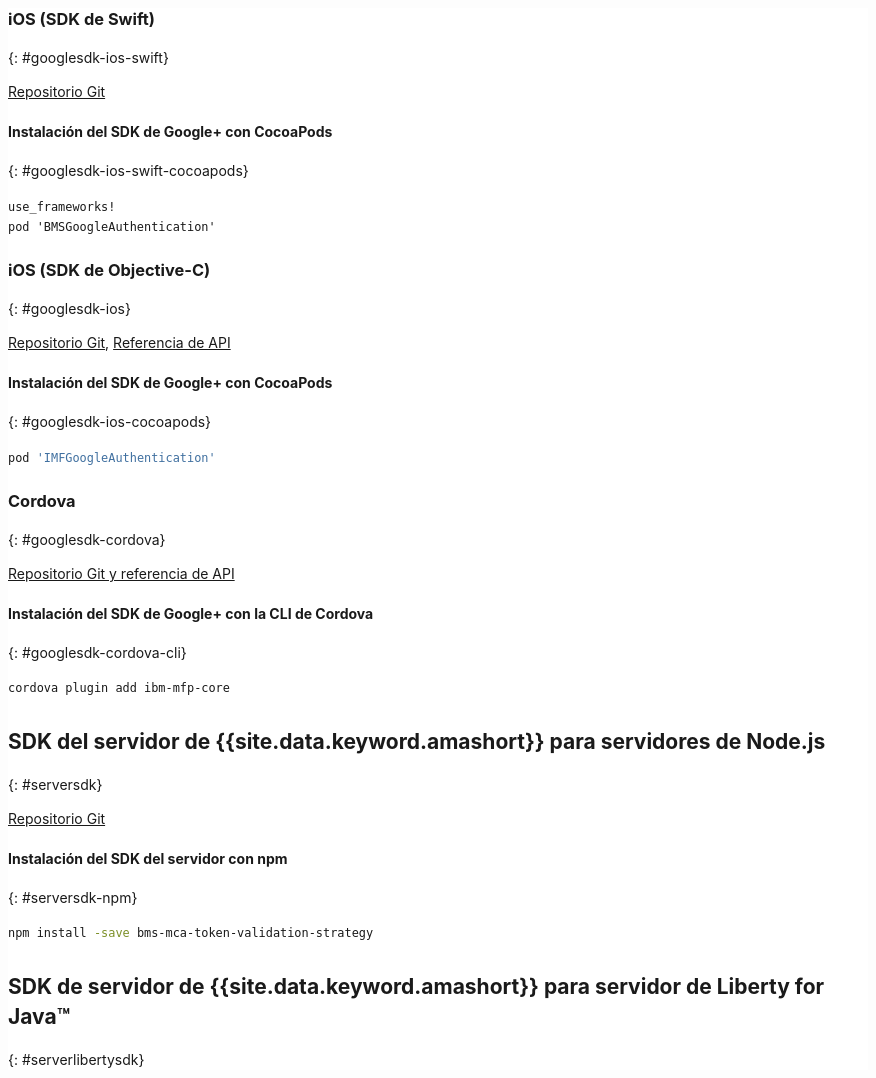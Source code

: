 ### iOS (SDK de Swift)
{: #googlesdk-ios-swift}

[Repositorio Git](https://github.com/ibm-bluemix-mobile-services/bms-clientsdk-swift-security-googleauthentication)

#### Instalación del SDK de Google+ con CocoaPods
{: #googlesdk-ios-swift-cocoapods}

```
use_frameworks!
pod 'BMSGoogleAuthentication'
```

### iOS (SDK de Objective-C)
{: #googlesdk-ios}

[Repositorio Git](https://hub.jazz.net/git/bluemixmobilesdk/imf-ios-sdk.git),
[Referencia de API](https://console.{DomainName}/docs/api/content/api/mobilefirst/ios/IMFGoogleAuthentication_api-doc/html/index.html)

#### Instalación del SDK de Google+ con CocoaPods
{: #googlesdk-ios-cocoapods}

```Bash
pod 'IMFGoogleAuthentication'
```

### Cordova
{: #googlesdk-cordova}

[Repositorio Git y referencia de API](https://github.com/ibm-bluemix-mobile-services/bms-clientsdk-cordova-plugin-core)

#### Instalación del SDK de Google+ con la CLI de Cordova
{: #googlesdk-cordova-cli}

```Bash
cordova plugin add ibm-mfp-core
```

## SDK del servidor de {{site.data.keyword.amashort}} para servidores de Node.js
{: #serversdk}

[Repositorio Git](https://github.com/ibm-bluemix-mobile-services/bms-mca-token-validation-strategy)

#### Instalación del SDK del servidor con npm
{: #serversdk-npm}

```Bash
npm install -save bms-mca-token-validation-strategy
```

## SDK de servidor de {{site.data.keyword.amashort}} para servidor de Liberty for Java&trade;
{: #serverlibertysdk}
